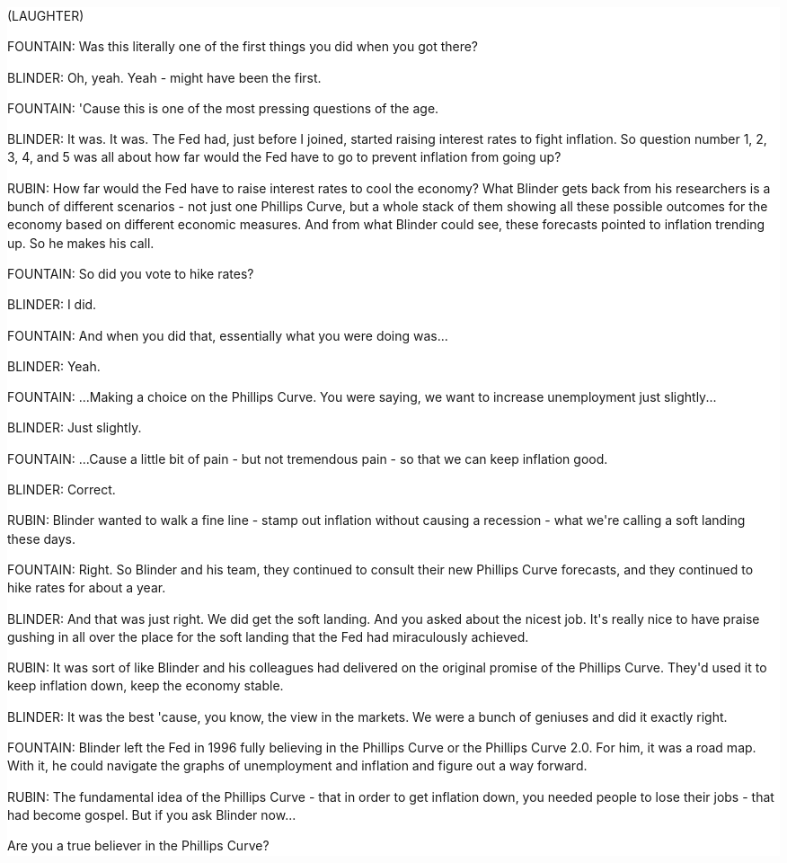 (LAUGHTER)

FOUNTAIN: Was this literally one of the first things you did when you got there?

BLINDER: Oh, yeah. Yeah - might have been the first.

FOUNTAIN: 'Cause this is one of the most pressing questions of the age.

BLINDER: It was. It was. The Fed had, just before I joined, started raising interest rates to fight inflation. So question number 1, 2, 3, 4, and 5 was all about how far would the Fed have to go to prevent inflation from going up?

RUBIN: How far would the Fed have to raise interest rates to cool the economy? What Blinder gets back from his researchers is a bunch of different scenarios - not just one Phillips Curve, but a whole stack of them showing all these possible outcomes for the economy based on different economic measures. And from what Blinder could see, these forecasts pointed to inflation trending up. So he makes his call.

FOUNTAIN: So did you vote to hike rates?

BLINDER: I did.

FOUNTAIN: And when you did that, essentially what you were doing was...

BLINDER: Yeah.

FOUNTAIN: ...Making a choice on the Phillips Curve. You were saying, we want to increase unemployment just slightly...

BLINDER: Just slightly.

FOUNTAIN: ...Cause a little bit of pain - but not tremendous pain - so that we can keep inflation good.

BLINDER: Correct.

RUBIN: Blinder wanted to walk a fine line - stamp out inflation without causing a recession - what we're calling a soft landing these days.

FOUNTAIN: Right. So Blinder and his team, they continued to consult their new Phillips Curve forecasts, and they continued to hike rates for about a year.

BLINDER: And that was just right. We did get the soft landing. And you asked about the nicest job. It's really nice to have praise gushing in all over the place for the soft landing that the Fed had miraculously achieved.

RUBIN: It was sort of like Blinder and his colleagues had delivered on the original promise of the Phillips Curve. They'd used it to keep inflation down, keep the economy stable.

BLINDER: It was the best 'cause, you know, the view in the markets. We were a bunch of geniuses and did it exactly right.

FOUNTAIN: Blinder left the Fed in 1996 fully believing in the Phillips Curve or the Phillips Curve 2.0. For him, it was a road map. With it, he could navigate the graphs of unemployment and inflation and figure out a way forward.

RUBIN: The fundamental idea of the Phillips Curve - that in order to get inflation down, you needed people to lose their jobs - that had become gospel. But if you ask Blinder now...

Are you a true believer in the Phillips Curve?
